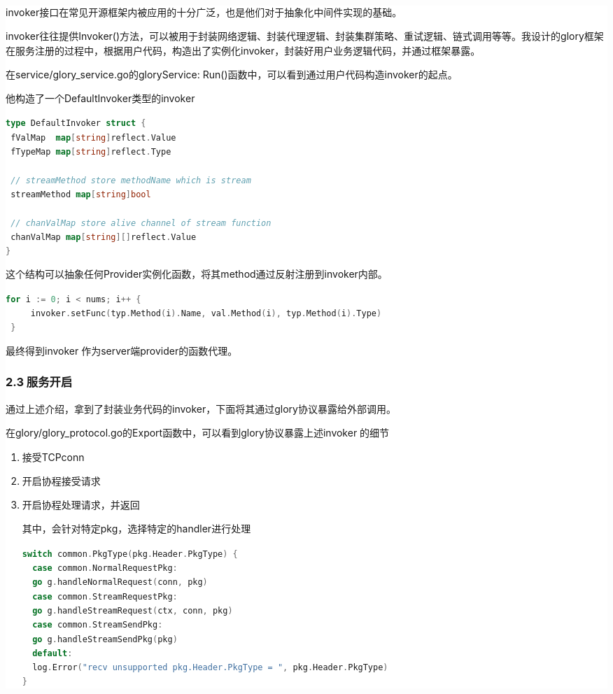    invoker接口在常见开源框架内被应用的十分广泛，也是他们对于抽象化中间件实现的基础。

   invoker往往提供Invoker()方法，可以被用于封装网络逻辑、封装代理逻辑、封装集群策略、重试逻辑、链式调用等等。我设计的glory框架在服务注册的过程中，根据用户代码，构造出了实例化invoker，封装好用户业务逻辑代码，并通过框架暴露。

   在service/glory_service.go的gloryService: Run()函数中，可以看到通过用户代码构造invoker的起点。

   他构造了一个DefaultInvoker类型的invoker

   ```go
   type DefaultInvoker struct {
   	fValMap  map[string]reflect.Value
   	fTypeMap map[string]reflect.Type
   
   	// streamMethod store methodName which is stream
   	streamMethod map[string]bool
   
   	// chanValMap store alive channel of stream function
   	chanValMap map[string][]reflect.Value
   }
   ```

   这个结构可以抽象任何Provider实例化函数，将其method通过反射注册到invoker内部。

   ```go
   for i := 0; i < nums; i++ {
   		invoker.setFunc(typ.Method(i).Name, val.Method(i), typ.Method(i).Type)
   	}
   ```

   最终得到invoker 作为server端provider的函数代理。

### 2.3 服务开启

通过上述介绍，拿到了封装业务代码的invoker，下面将其通过glory协议暴露给外部调用。

在glory/glory_protocol.go的Export函数中，可以看到glory协议暴露上述invoker 的细节

1. 接受TCPconn

2. 开启协程接受请求

3. 开启协程处理请求，并返回

   其中，会针对特定pkg，选择特定的handler进行处理

   ```go
   switch common.PkgType(pkg.Header.PkgType) {
     case common.NormalRequestPkg:
     go g.handleNormalRequest(conn, pkg)
     case common.StreamRequestPkg:
     go g.handleStreamRequest(ctx, conn, pkg)
     case common.StreamSendPkg:
     go g.handleStreamSendPkg(pkg)
     default:
     log.Error("recv unsupported pkg.Header.PkgType = ", pkg.Header.PkgType)
   }
   ```
